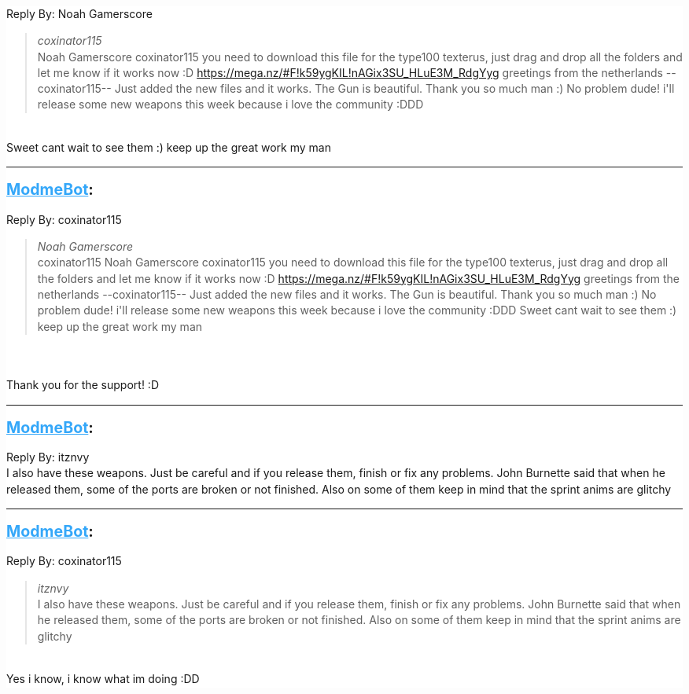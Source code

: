 <p>Reply By: Noah Gamerscore<br /><blockquote><em>coxinator115</em><br />Noah Gamerscore coxinator115 you need to download this file for the type100 texterus, just drag and drop all the folders and let me know if it works now :D   <a href="https://mega.nz/#F!k59ygKIL!nAGix3SU_HLuE3M_RdgYyg">https://mega.nz/#F!k59ygKIL!nAGix3SU_HLuE3M_RdgYyg</a>   greetings from the netherlands   --coxinator115--  Just added the new files and it works. The Gun is beautiful. Thank you so much man :)   No problem dude!   i&#39;ll release some new weapons this week because i love the community :DDD</blockquote><br /> Sweet cant wait to see them :) keep up the great work my man</p>

---
<strong style="font-size: 1.4em;"><span style="text-decoration: underline;text-decoration-color: #34a7f9;"><span style="color:#34a7f9;">ModmeBot</span></span>:</strong>

<p>Reply By: coxinator115<br /><blockquote><em>Noah Gamerscore</em><br />coxinator115 Noah Gamerscore coxinator115 you need to download this file for the type100 texterus, just drag and drop all the folders and let me know if it works now :D   <a href="https://mega.nz/#F!k59ygKIL!nAGix3SU_HLuE3M_RdgYyg">https://mega.nz/#F!k59ygKIL!nAGix3SU_HLuE3M_RdgYyg</a>   greetings from the netherlands   --coxinator115--  Just added the new files and it works. The Gun is beautiful. Thank you so much man :)   No problem dude!   i&#39;ll release some new weapons this week because i love the community :DDD  Sweet cant wait to see them :) keep up the great work my man</blockquote><br /> <br />Thank you for the support! :D</p>

---
<strong style="font-size: 1.4em;"><span style="text-decoration: underline;text-decoration-color: #34a7f9;"><span style="color:#34a7f9;">ModmeBot</span></span>:</strong>

<p>Reply By: itznvy<br />I also have these weapons. Just be careful and if you release them, finish or fix any problems. John Burnette said that when he released them, some of the ports are broken or not finished. Also on some of them keep in mind that the sprint anims are glitchy</p>

---
<strong style="font-size: 1.4em;"><span style="text-decoration: underline;text-decoration-color: #34a7f9;"><span style="color:#34a7f9;">ModmeBot</span></span>:</strong>

<p>Reply By: coxinator115<br /><blockquote><em>itznvy</em><br />I also have these weapons. Just be careful and if you release them, finish or fix any problems. John Burnette said that when he released them, some of the ports are broken or not finished. Also on some of them keep in mind that the sprint anims are glitchy</blockquote><br />  Yes i know, i know what im doing :DD</p>
